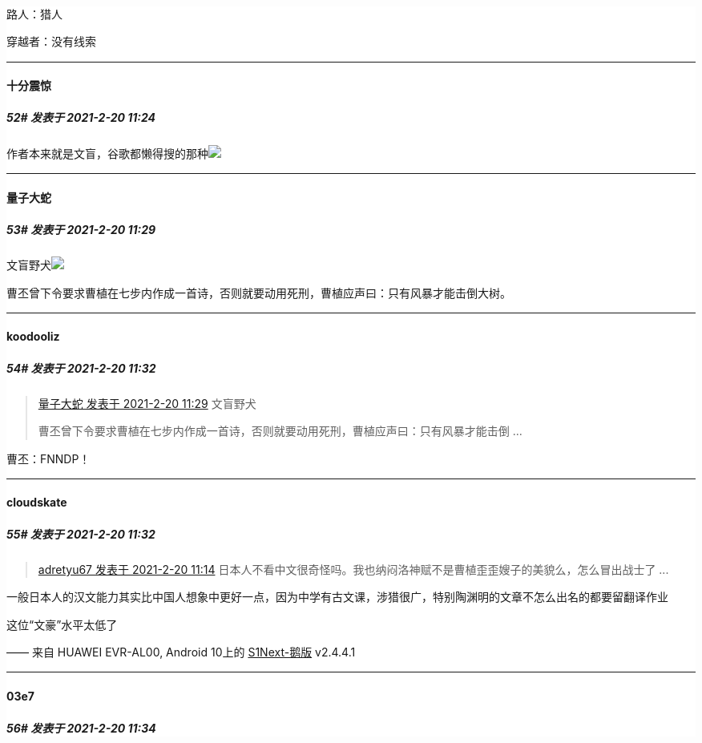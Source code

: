 路人：猎人

穿越者：没有线索


-----

####  十分震惊  
##### 52#       发表于 2021-2-20 11:24


作者本来就是文盲，谷歌都懒得搜的那种<img src="https://static.saraba1st.com/image/smiley/face2017/001.png" referrerpolicy="no-referrer">


-----

####  量子大蛇  
##### 53#       发表于 2021-2-20 11:29


文盲野犬<img src="https://static.saraba1st.com/image/smiley/face2017/067.png" referrerpolicy="no-referrer">

曹丕曾下令要求曹植在七步内作成一首诗，否则就要动用死刑，曹植应声曰：只有风暴才能击倒大树。


-----

####  koodooliz  
##### 54#       发表于 2021-2-20 11:32


<blockquote><a href="httphttps://bbs.saraba1st.com/2b/forum.php?mod=redirect&amp;goto=findpost&amp;pid=50385048&amp;ptid=1988695" target="_blank">量子大蛇 发表于 2021-2-20 11:29</a>
文盲野犬

曹丕曾下令要求曹植在七步内作成一首诗，否则就要动用死刑，曹植应声曰：只有风暴才能击倒 ...</blockquote>
曹丕：FNNDP！


-----

####  cloudskate  
##### 55#       发表于 2021-2-20 11:32


<blockquote><a href="httphttps://bbs.saraba1st.com/2b/forum.php?mod=redirect&amp;goto=findpost&amp;pid=50384895&amp;ptid=1988695" target="_blank">adretyu67 发表于 2021-2-20 11:14</a>
日本人不看中文很奇怪吗。我也纳闷洛神赋不是曹植歪歪嫂子的美貌么，怎么冒出战士了 ...</blockquote>
一般日本人的汉文能力其实比中国人想象中更好一点，因为中学有古文课，涉猎很广，特别陶渊明的文章不怎么出名的都要留翻译作业

这位“文豪”水平太低了

—— 来自 HUAWEI EVR-AL00, Android 10上的 [S1Next-鹅版](https://github.com/ykrank/S1-Next/releases) v2.4.4.1


-----

####  03e7  
##### 56#       发表于 2021-2-20 11:34
